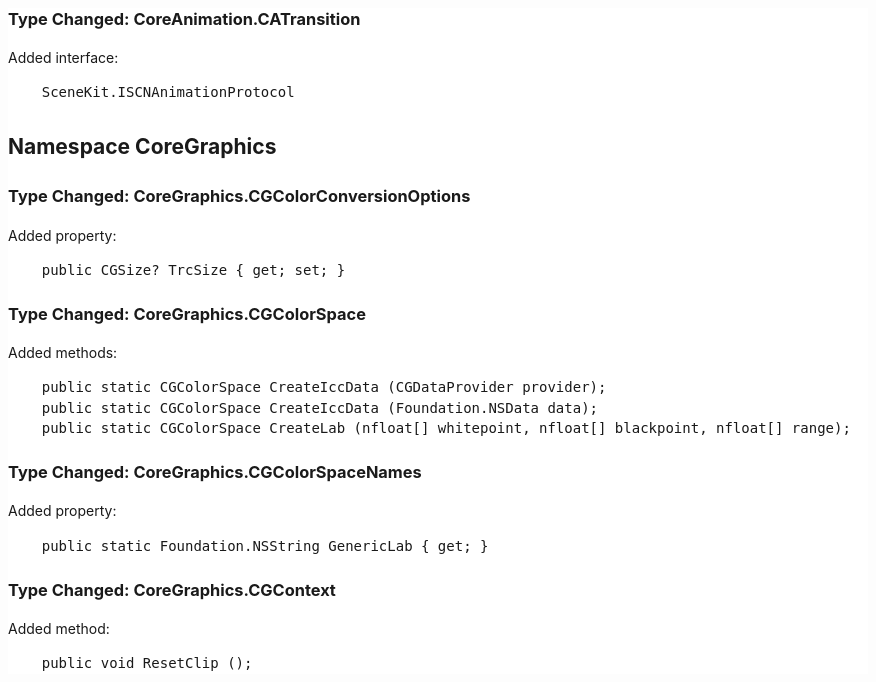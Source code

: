 </div> 
 <div>
<h3>Type Changed: CoreAnimation.CATransition</h3>
<div>
<p>Added interface:</p>
<pre>
	<span class='added added-interface ' data-is-non-breaking="">SceneKit.ISCNAnimationProtocol</span>
</pre>
</div>

</div> 

</div> 
 <div> 
<h2>Namespace CoreGraphics</h2>
 <div>
<h3>Type Changed: CoreGraphics.CGColorConversionOptions</h3>
<div>
<p>Added property:</p>
<pre>
	<span class='added added-property ' data-is-non-breaking="">public CGSize? TrcSize { get; set; }</span>
</pre>
</div>

</div> 
 <div>
<h3>Type Changed: CoreGraphics.CGColorSpace</h3>
<div>
<p>Added methods:</p>
<pre>
	<span class='added added-method ' data-is-non-breaking="">public static CGColorSpace CreateIccData (CGDataProvider provider);</span>
	<span class='added added-method ' data-is-non-breaking="">public static CGColorSpace CreateIccData (Foundation.NSData data);</span>
	<span class='added added-method ' data-is-non-breaking="">public static CGColorSpace CreateLab (nfloat[] whitepoint, nfloat[] blackpoint, nfloat[] range);</span>
</pre>
</div>

</div> 
 <div>
<h3>Type Changed: CoreGraphics.CGColorSpaceNames</h3>
<div>
<p>Added property:</p>
<pre>
	<span class='added added-property ' data-is-non-breaking="">public static Foundation.NSString GenericLab { get; }</span>
</pre>
</div>

</div> 
 <div>
<h3>Type Changed: CoreGraphics.CGContext</h3>
<div>
<p>Added method:</p>
<pre>
	<span class='added added-method ' data-is-non-breaking="">public void ResetClip ();</span>
</pre>
</div>
